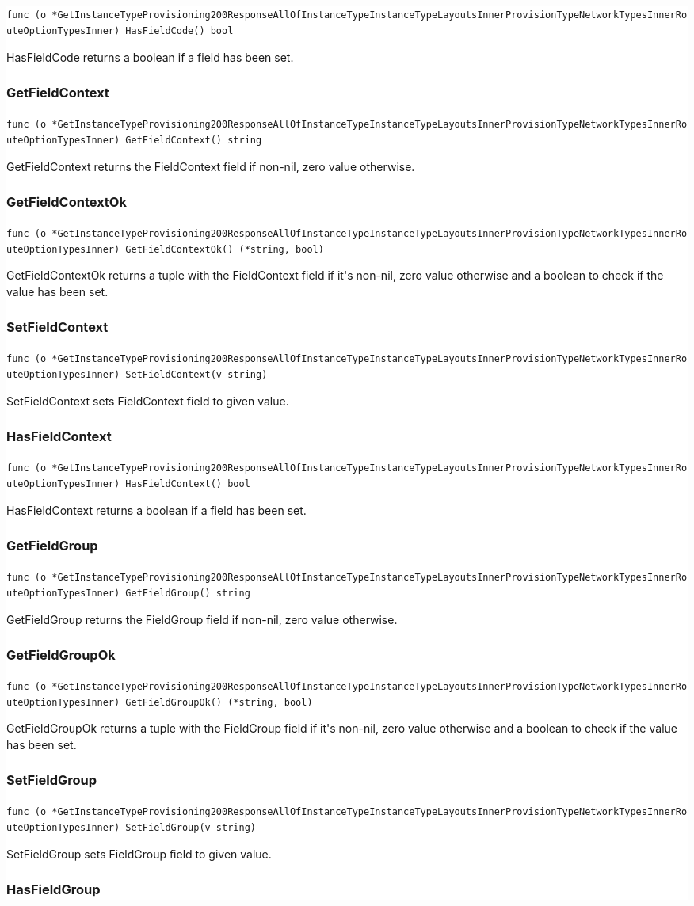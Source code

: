 `func (o *GetInstanceTypeProvisioning200ResponseAllOfInstanceTypeInstanceTypeLayoutsInnerProvisionTypeNetworkTypesInnerRouteOptionTypesInner) HasFieldCode() bool`

HasFieldCode returns a boolean if a field has been set.

### GetFieldContext

`func (o *GetInstanceTypeProvisioning200ResponseAllOfInstanceTypeInstanceTypeLayoutsInnerProvisionTypeNetworkTypesInnerRouteOptionTypesInner) GetFieldContext() string`

GetFieldContext returns the FieldContext field if non-nil, zero value otherwise.

### GetFieldContextOk

`func (o *GetInstanceTypeProvisioning200ResponseAllOfInstanceTypeInstanceTypeLayoutsInnerProvisionTypeNetworkTypesInnerRouteOptionTypesInner) GetFieldContextOk() (*string, bool)`

GetFieldContextOk returns a tuple with the FieldContext field if it's non-nil, zero value otherwise
and a boolean to check if the value has been set.

### SetFieldContext

`func (o *GetInstanceTypeProvisioning200ResponseAllOfInstanceTypeInstanceTypeLayoutsInnerProvisionTypeNetworkTypesInnerRouteOptionTypesInner) SetFieldContext(v string)`

SetFieldContext sets FieldContext field to given value.

### HasFieldContext

`func (o *GetInstanceTypeProvisioning200ResponseAllOfInstanceTypeInstanceTypeLayoutsInnerProvisionTypeNetworkTypesInnerRouteOptionTypesInner) HasFieldContext() bool`

HasFieldContext returns a boolean if a field has been set.

### GetFieldGroup

`func (o *GetInstanceTypeProvisioning200ResponseAllOfInstanceTypeInstanceTypeLayoutsInnerProvisionTypeNetworkTypesInnerRouteOptionTypesInner) GetFieldGroup() string`

GetFieldGroup returns the FieldGroup field if non-nil, zero value otherwise.

### GetFieldGroupOk

`func (o *GetInstanceTypeProvisioning200ResponseAllOfInstanceTypeInstanceTypeLayoutsInnerProvisionTypeNetworkTypesInnerRouteOptionTypesInner) GetFieldGroupOk() (*string, bool)`

GetFieldGroupOk returns a tuple with the FieldGroup field if it's non-nil, zero value otherwise
and a boolean to check if the value has been set.

### SetFieldGroup

`func (o *GetInstanceTypeProvisioning200ResponseAllOfInstanceTypeInstanceTypeLayoutsInnerProvisionTypeNetworkTypesInnerRouteOptionTypesInner) SetFieldGroup(v string)`

SetFieldGroup sets FieldGroup field to given value.

### HasFieldGroup
